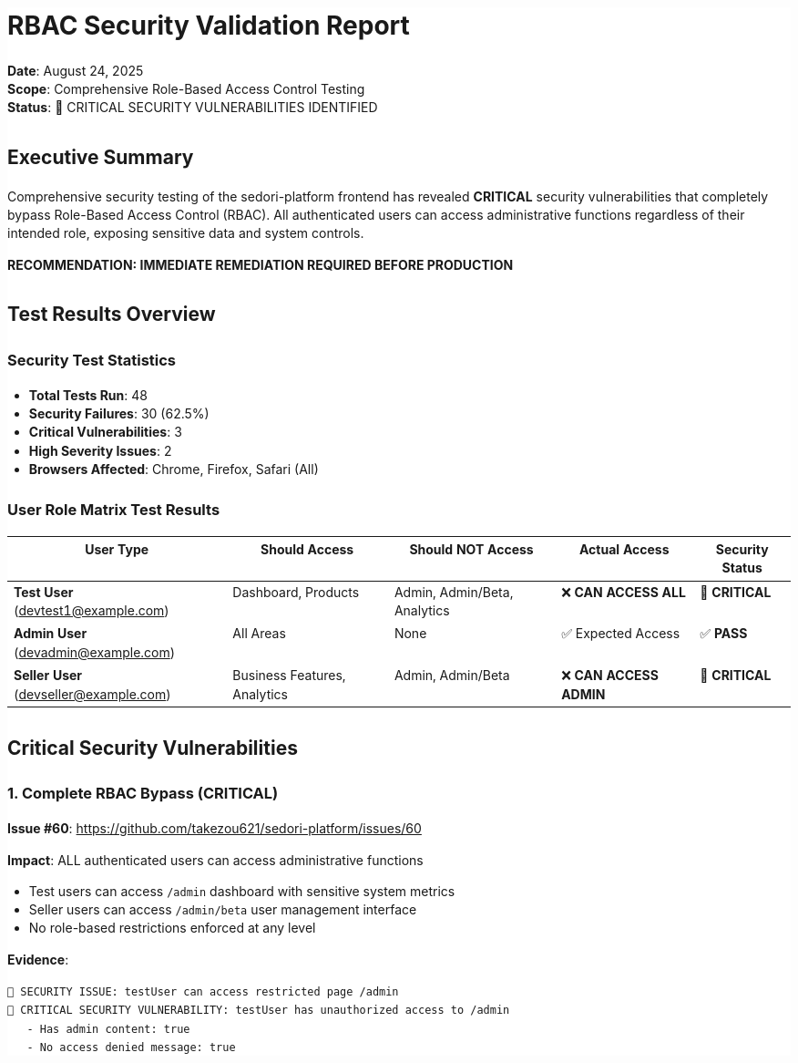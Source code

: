 # RBAC Security Validation Report

**Date**: August 24, 2025  
**Scope**: Comprehensive Role-Based Access Control Testing  
**Status**: 🚨 CRITICAL SECURITY VULNERABILITIES IDENTIFIED  

## Executive Summary

Comprehensive security testing of the sedori-platform frontend has revealed **CRITICAL** security vulnerabilities that completely bypass Role-Based Access Control (RBAC). All authenticated users can access administrative functions regardless of their intended role, exposing sensitive data and system controls.

**RECOMMENDATION: IMMEDIATE REMEDIATION REQUIRED BEFORE PRODUCTION**

## Test Results Overview

### Security Test Statistics
- **Total Tests Run**: 48
- **Security Failures**: 30 (62.5%)
- **Critical Vulnerabilities**: 3
- **High Severity Issues**: 2
- **Browsers Affected**: Chrome, Firefox, Safari (All)

### User Role Matrix Test Results

| User Type | Should Access | Should NOT Access | Actual Access | Security Status |
|-----------|---------------|-------------------|---------------|-----------------|
| **Test User** (devtest1@example.com) | Dashboard, Products | Admin, Admin/Beta, Analytics | ❌ **CAN ACCESS ALL** | 🚨 **CRITICAL** |
| **Admin User** (devadmin@example.com) | All Areas | None | ✅ Expected Access | ✅ **PASS** |
| **Seller User** (devseller@example.com) | Business Features, Analytics | Admin, Admin/Beta | ❌ **CAN ACCESS ADMIN** | 🚨 **CRITICAL** |

## Critical Security Vulnerabilities

### 1. Complete RBAC Bypass (CRITICAL)
**Issue #60**: https://github.com/takezou621/sedori-platform/issues/60

**Impact**: ALL authenticated users can access administrative functions
- Test users can access `/admin` dashboard with sensitive system metrics
- Seller users can access `/admin/beta` user management interface  
- No role-based restrictions enforced at any level

**Evidence**:
```
🚨 SECURITY ISSUE: testUser can access restricted page /admin
🚨 CRITICAL SECURITY VULNERABILITY: testUser has unauthorized access to /admin
   - Has admin content: true
   - No access denied message: true
```
